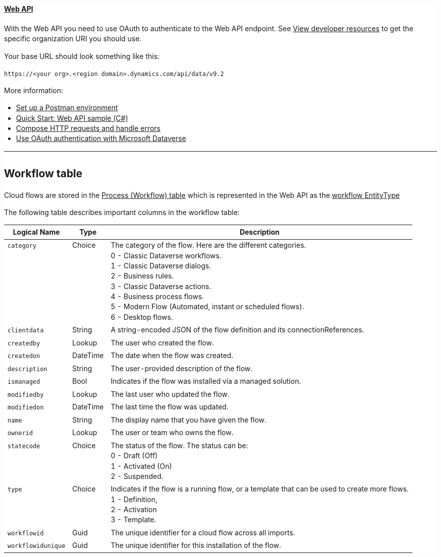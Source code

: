 
#### [Web API](#tab/webapi)

With the Web API you need to use OAuth to authenticate to the Web API endpoint. See [View developer resources](/power-apps/developer/data-platform/view-download-developer-resources) to get the specific organization URI you should use.

Your base URL should look something like this:  

`https://<your org>.<region domain>.dynamics.com/api/data/v9.2`

More information:

- [Set up a Postman environment](/power-apps/developer/data-platform/webapi/setup-postman-environment)
- [Quick Start: Web API sample (C#)](/power-apps/developer/data-platform/webapi/quick-start-console-app-csharp)
- [Compose HTTP requests and handle errors](/power-apps/developer/data-platform/webapi/compose-http-requests-handle-errors)
- [Use OAuth authentication with Microsoft Dataverse](/power-apps/developer/data-platform/authenticate-oauth)

---

## Workflow table

Cloud flows are stored in the [Process (Workflow) table](/power-apps/developer/data-platform/reference/entities/workflow) which is represented in the Web API as the [workflow EntityType](xref:Microsoft.Dynamics.CRM.workflow)

The following table describes important columns in the workflow table:

|Logical Name|Type|Description|
|----|----|----|
|`category`|Choice|The category of the flow. Here are the different categories. <br>0 - Classic Dataverse workflows.<br>1 - Classic Dataverse dialogs. <br>2 - Business rules. <br>3 - Classic Dataverse actions. <br>4 - Business process flows. <br>5 - Modern Flow (Automated, instant or scheduled flows).<br>6 - Desktop flows. |
|`clientdata`|String|A string-encoded JSON of the flow definition and its connectionReferences. |
|`createdby`|Lookup|The user who created the flow.|
|`createdon`|DateTime|The date when the flow was created.|
|`description`|String|The user-provided description of the flow.|
|`ismanaged`|Bool|Indicates if the flow was installed via a managed solution.|
|`modifiedby`|Lookup|The last user who updated the flow.|
|`modifiedon`|DateTime|The last time the flow was updated.|
|`name`|String|The display name that you have given the flow. |
|`ownerid`|Lookup|The user or team who owns the flow.|
|`statecode`|Choice|The status of the flow. The status can be:  <br>0 - Draft (Off)  <br>1 - Activated (On)<br>2 - Suspended.|
|`type`|Choice|Indicates if the flow is a running flow, or a template that can be used to create more flows.  <br>1 - Definition,  <br>2 - Activation <br>3 - Template.|
|`workflowid`|Guid|The unique identifier for a cloud flow across all imports.|
|`workflowidunique`|Guid|The unique identifier for this installation of the flow.|
